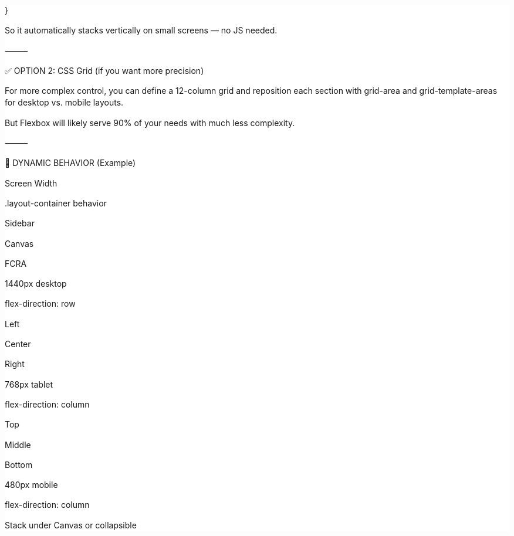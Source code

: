 }



So it automatically stacks vertically on small screens — no JS needed.



⸻



✅ OPTION 2: CSS Grid (if you want more precision)



For more complex control, you can define a 12-column grid and reposition each section with grid-area and grid-template-areas for desktop vs. mobile layouts.



But Flexbox will likely serve 90% of your needs with much less complexity.



⸻



🔄 DYNAMIC BEHAVIOR (Example)



Screen Width

.layout-container behavior

Sidebar

Canvas

FCRA

1440px desktop

flex-direction: row

Left

Center

Right

768px tablet

flex-direction: column

Top

Middle

Bottom

480px mobile

flex-direction: column

Stack under Canvas or collapsible

